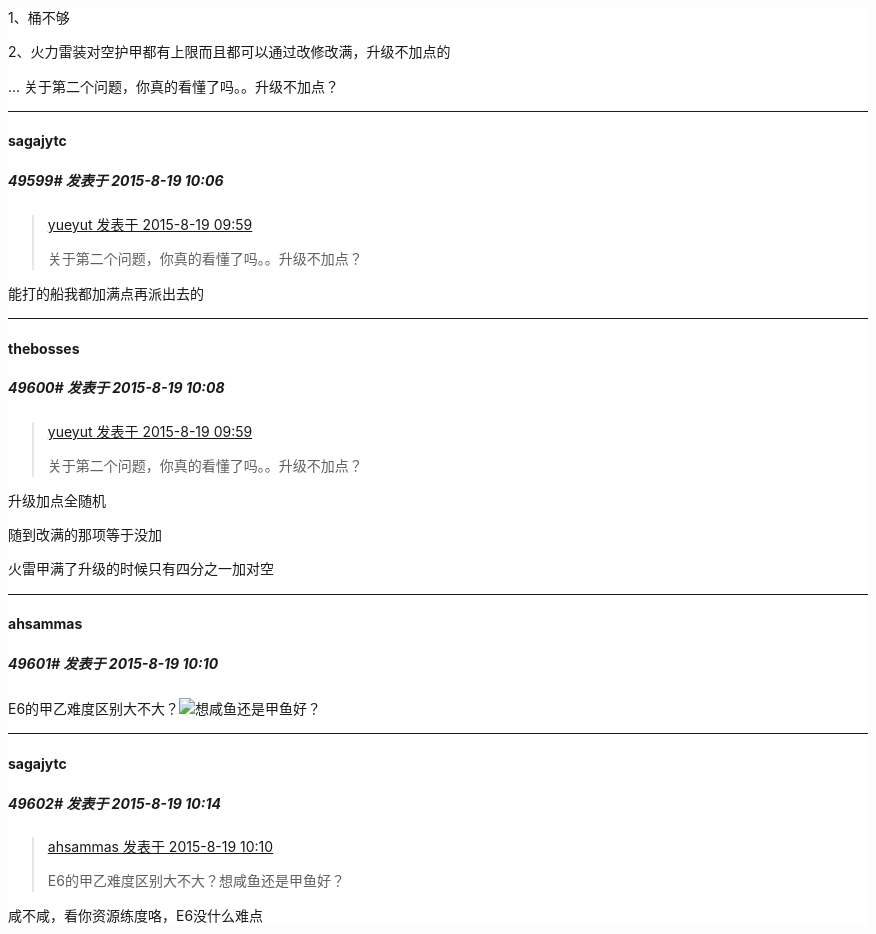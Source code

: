 1、桶不够

2、火力雷装对空护甲都有上限而且都可以通过改修改满，升级不加点的

 ...</blockquote>
关于第二个问题，你真的看懂了吗。。升级不加点？


*****

####  sagajytc  
##### 49599#       发表于 2015-8-19 10:06


<blockquote><a href="httphttps://bbs.saraba1st.com/2b/forum.php?mod=redirect&amp;goto=findpost&amp;pid=29901870&amp;ptid=930880" target="_blank">yueyut 发表于 2015-8-19 09:59</a>

关于第二个问题，你真的看懂了吗。。升级不加点？</blockquote>
能打的船我都加满点再派出去的


*****

####  thebosses  
##### 49600#       发表于 2015-8-19 10:08


<blockquote><a href="httphttps://bbs.saraba1st.com/2b/forum.php?mod=redirect&amp;goto=findpost&amp;pid=29901870&amp;ptid=930880" target="_blank">yueyut 发表于 2015-8-19 09:59</a>

关于第二个问题，你真的看懂了吗。。升级不加点？</blockquote>
升级加点全随机

随到改满的那项等于没加

火雷甲满了升级的时候只有四分之一加对空


*****

####  ahsammas  
##### 49601#       发表于 2015-8-19 10:10


E6的甲乙难度区别大不大？<img src="https://static.saraba1st.com/image/smiley/face/149.gif" referrerpolicy="no-referrer">想咸鱼还是甲鱼好？


*****

####  sagajytc  
##### 49602#       发表于 2015-8-19 10:14


<blockquote><a href="httphttps://bbs.saraba1st.com/2b/forum.php?mod=redirect&amp;goto=findpost&amp;pid=29901996&amp;ptid=930880" target="_blank">ahsammas 发表于 2015-8-19 10:10</a>

E6的甲乙难度区别大不大？想咸鱼还是甲鱼好？</blockquote>
咸不咸，看你资源练度咯，E6没什么难点
